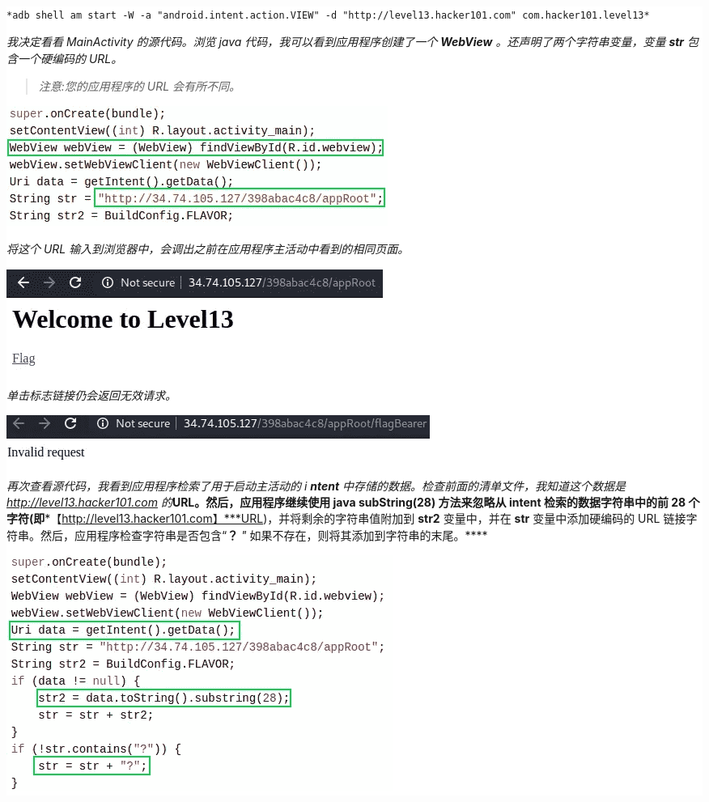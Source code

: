 ```
*adb shell am start -W -a "android.intent.action.VIEW" -d "http://level13.hacker101.com" com.hacker101.level13*
```

*我决定看看 *MainActivity 的源代码。浏览 java 代码，我可以看到应用程序创建了一个 **WebView** 。还声明了两个字符串变量，变量 ***str*** 包含一个硬编码的 URL。**

> *注意:您的应用程序的 URL 会有所不同。*

*![](img/dd3a0abaaa598aa5510f596c2f6e3242.png)*

*将这个 URL 输入到浏览器中，会调出之前在应用程序主活动中看到的相同页面。*

*![](img/479dc9d7e7898d5848201a070a4d7ff1.png)*

*单击标志链接仍会返回无效请求。*

*![](img/3901bed31ee0c527aa3e2ec851fa3856.png)*

*再次查看源代码，我看到应用程序检索了用于启动主活动的 i **ntent** 中存储的数据。检查前面的清单文件，我知道这个数据是 http://level13.hacker101.com 的***URL。然后，应用程序继续使用 java **subString(28)** 方法来忽略从 intent 检索的数据字符串中的前 28 个字符(即***【http://level13.hacker101.com】***URL)，并将剩余的字符串值附加到 **str2** 变量中，并在 **str** 变量中添加硬编码的 URL 链接字符串。然后，应用程序检查字符串是否包含“**？** *"* 如果不存在，则将其添加到字符串的末尾。****

****![](img/3fab96d014b492caf346a4c5f6415f7f.png)****
